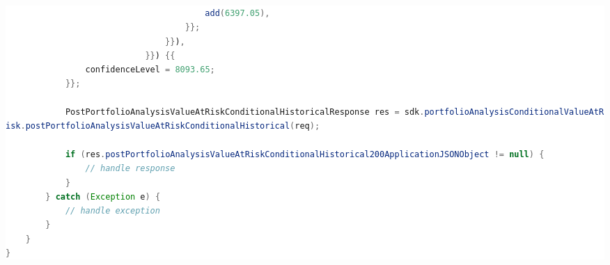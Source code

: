 ```java
                                        add(6397.05),
                                    }};
                                }}),
                            }}) {{
                confidenceLevel = 8093.65;
            }};            

            PostPortfolioAnalysisValueAtRiskConditionalHistoricalResponse res = sdk.portfolioAnalysisConditionalValueAtRisk.postPortfolioAnalysisValueAtRiskConditionalHistorical(req);

            if (res.postPortfolioAnalysisValueAtRiskConditionalHistorical200ApplicationJSONObject != null) {
                // handle response
            }
        } catch (Exception e) {
            // handle exception
        }
    }
}
```
